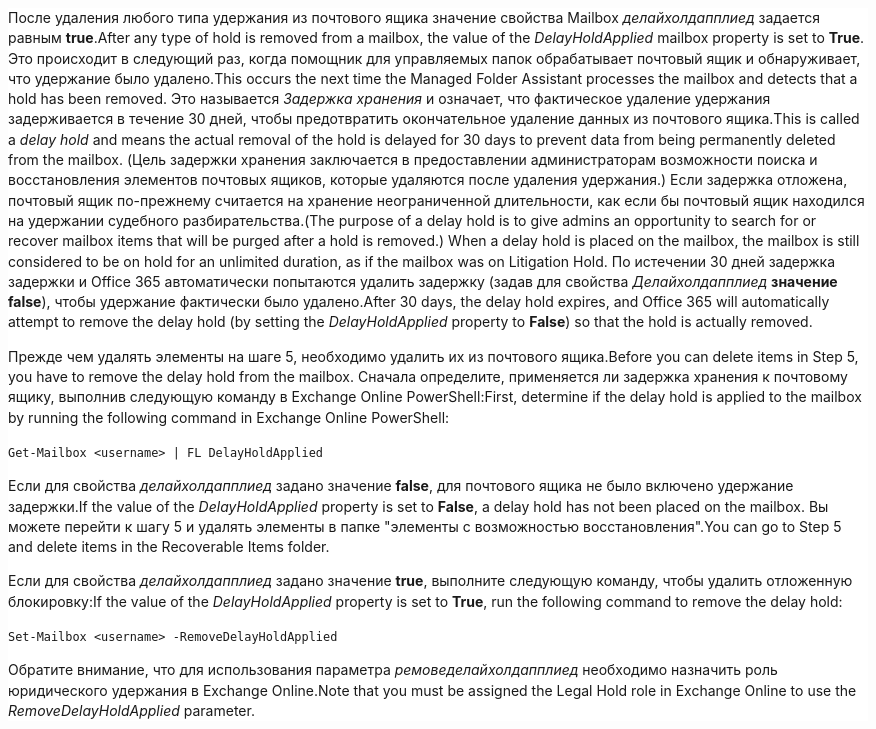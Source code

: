 <span data-ttu-id="2cbe6-228">После удаления любого типа удержания из почтового ящика значение свойства Mailbox *делайхолдапплиед* задается равным **true**.</span><span class="sxs-lookup"><span data-stu-id="2cbe6-228">After any type of hold is removed from a mailbox, the value of the *DelayHoldApplied* mailbox property is set to **True**.</span></span> <span data-ttu-id="2cbe6-229">Это происходит в следующий раз, когда помощник для управляемых папок обрабатывает почтовый ящик и обнаруживает, что удержание было удалено.</span><span class="sxs-lookup"><span data-stu-id="2cbe6-229">This occurs the next time the Managed Folder Assistant processes the mailbox and detects that a hold has been removed.</span></span> <span data-ttu-id="2cbe6-230">Это называется *Задержка хранения* и означает, что фактическое удаление удержания задерживается в течение 30 дней, чтобы предотвратить окончательное удаление данных из почтового ящика.</span><span class="sxs-lookup"><span data-stu-id="2cbe6-230">This is called a *delay hold* and means the actual removal of the hold is delayed for 30 days to prevent data from being permanently deleted from the mailbox.</span></span> <span data-ttu-id="2cbe6-231">(Цель задержки хранения заключается в предоставлении администраторам возможности поиска и восстановления элементов почтовых ящиков, которые удаляются после удаления удержания.)  Если задержка отложена, почтовый ящик по-прежнему считается на хранение неограниченной длительности, как если бы почтовый ящик находился на удержании судебного разбирательства.</span><span class="sxs-lookup"><span data-stu-id="2cbe6-231">(The purpose of a delay hold is to give admins an opportunity to search for or recover mailbox items that will be purged after a hold is removed.)  When a delay hold is placed on the mailbox, the mailbox is still considered to be on hold for an unlimited duration, as if the mailbox was on Litigation Hold.</span></span> <span data-ttu-id="2cbe6-232">По истечении 30 дней задержка задержки и Office 365 автоматически попытаются удалить задержку (задав для свойства *Делайхолдапплиед* **значение false**), чтобы удержание фактически было удалено.</span><span class="sxs-lookup"><span data-stu-id="2cbe6-232">After 30 days, the delay hold expires, and Office 365 will automatically attempt to remove the delay hold (by setting the *DelayHoldApplied* property to **False**) so that the hold is actually removed.</span></span> 

<span data-ttu-id="2cbe6-233">Прежде чем удалять элементы на шаге 5, необходимо удалить их из почтового ящика.</span><span class="sxs-lookup"><span data-stu-id="2cbe6-233">Before you can delete items in Step 5, you have to remove the delay hold from the mailbox.</span></span> <span data-ttu-id="2cbe6-234">Сначала определите, применяется ли задержка хранения к почтовому ящику, выполнив следующую команду в Exchange Online PowerShell:</span><span class="sxs-lookup"><span data-stu-id="2cbe6-234">First, determine if the delay hold is applied to the mailbox by running the following command in Exchange Online PowerShell:</span></span>

```
Get-Mailbox <username> | FL DelayHoldApplied
```

<span data-ttu-id="2cbe6-235">Если для свойства *делайхолдапплиед* задано значение **false**, для почтового ящика не было включено удержание задержки.</span><span class="sxs-lookup"><span data-stu-id="2cbe6-235">If the value of the *DelayHoldApplied* property is set to **False**, a delay hold has not been placed on the mailbox.</span></span> <span data-ttu-id="2cbe6-236">Вы можете перейти к шагу 5 и удалять элементы в папке "элементы с возможностью восстановления".</span><span class="sxs-lookup"><span data-stu-id="2cbe6-236">You can go to Step 5 and delete items in the Recoverable Items folder.</span></span>

<span data-ttu-id="2cbe6-237">Если для свойства *делайхолдапплиед* задано значение **true**, выполните следующую команду, чтобы удалить отложенную блокировку:</span><span class="sxs-lookup"><span data-stu-id="2cbe6-237">If the value of the *DelayHoldApplied* property is set to **True**, run the following command to remove the delay hold:</span></span>

```
Set-Mailbox <username> -RemoveDelayHoldApplied
```
<span data-ttu-id="2cbe6-238">Обратите внимание, что для использования параметра *ремоведелайхолдапплиед* необходимо назначить роль юридического удержания в Exchange Online.</span><span class="sxs-lookup"><span data-stu-id="2cbe6-238">Note that you must be assigned the Legal Hold role in Exchange Online to use the *RemoveDelayHoldApplied* parameter.</span></span>

